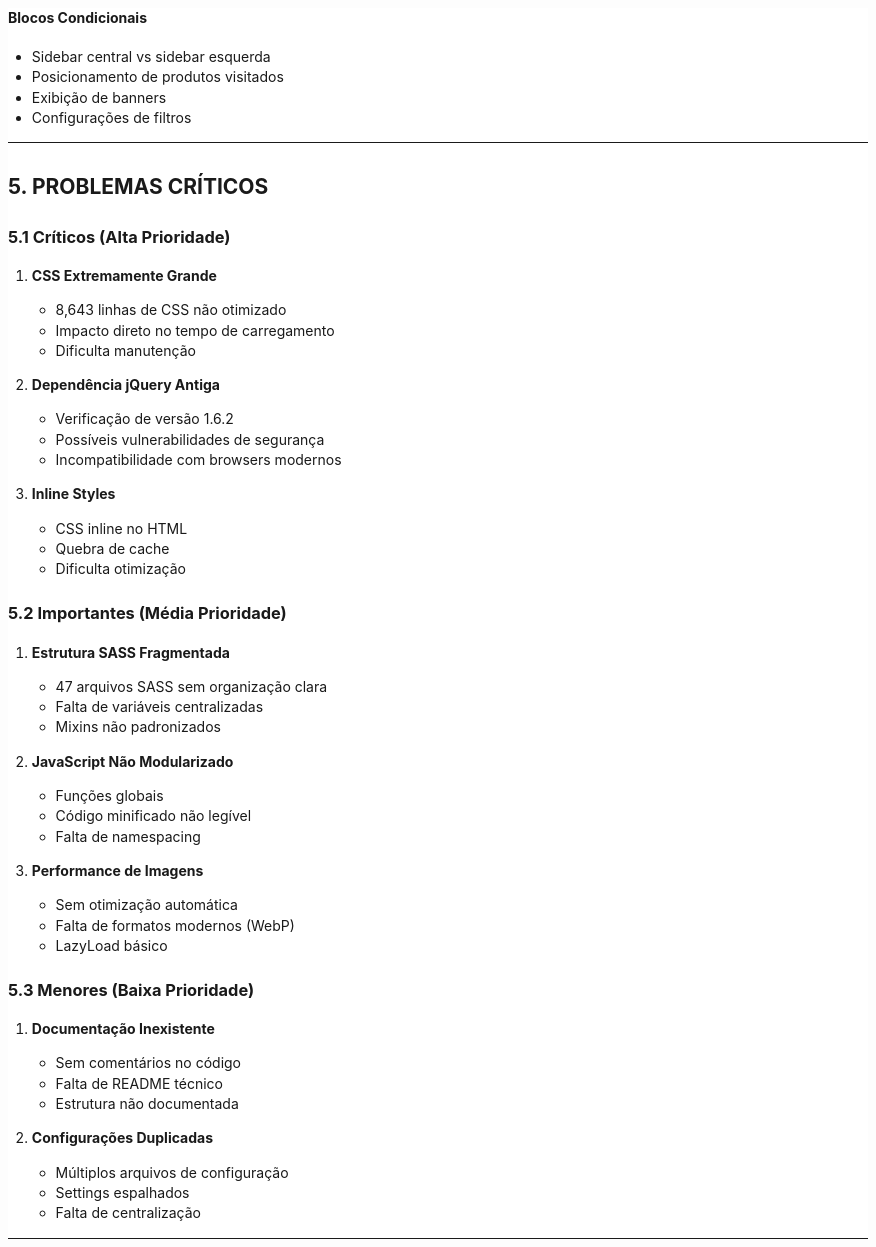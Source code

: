 #### Blocos Condicionais
- Sidebar central vs sidebar esquerda
- Posicionamento de produtos visitados
- Exibição de banners
- Configurações de filtros

---

## 5. PROBLEMAS CRÍTICOS

### 5.1 Críticos (Alta Prioridade)

1. **CSS Extremamente Grande**
   - 8,643 linhas de CSS não otimizado
   - Impacto direto no tempo de carregamento
   - Dificulta manutenção

2. **Dependência jQuery Antiga**
   - Verificação de versão 1.6.2
   - Possíveis vulnerabilidades de segurança
   - Incompatibilidade com browsers modernos

3. **Inline Styles**
   - CSS inline no HTML
   - Quebra de cache
   - Dificulta otimização

### 5.2 Importantes (Média Prioridade)

1. **Estrutura SASS Fragmentada**
   - 47 arquivos SASS sem organização clara
   - Falta de variáveis centralizadas
   - Mixins não padronizados

2. **JavaScript Não Modularizado**
   - Funções globais
   - Código minificado não legível
   - Falta de namespacing

3. **Performance de Imagens**
   - Sem otimização automática
   - Falta de formatos modernos (WebP)
   - LazyLoad básico

### 5.3 Menores (Baixa Prioridade)

1. **Documentação Inexistente**
   - Sem comentários no código
   - Falta de README técnico
   - Estrutura não documentada

2. **Configurações Duplicadas**
   - Múltiplos arquivos de configuração
   - Settings espalhados
   - Falta de centralização

---